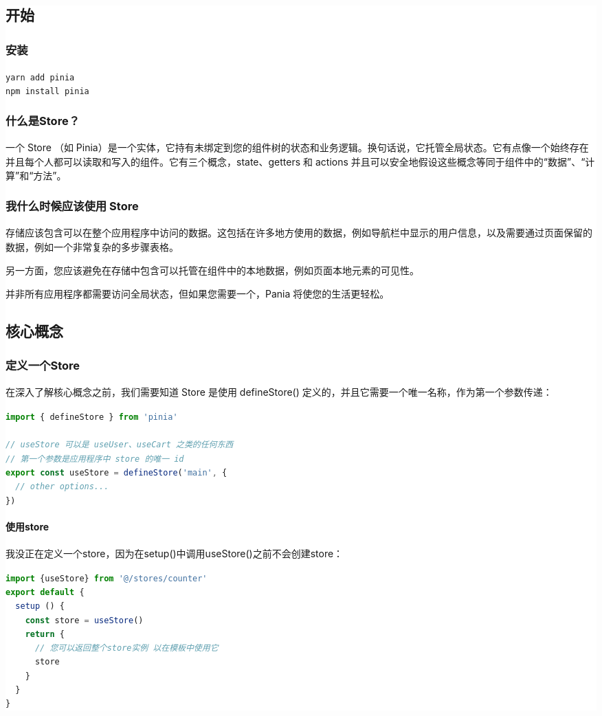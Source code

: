 ## 开始

### 安装

```javascript
yarn add pinia
npm install pinia
```

### 什么是Store？

一个 Store （如 Pinia）是一个实体，它持有未绑定到您的组件树的状态和业务逻辑。换句话说，它托管全局状态。它有点像一个始终存在并且每个人都可以读取和写入的组件。它有三个概念，state、getters 和 actions 并且可以安全地假设这些概念等同于组件中的“数据”、“计算”和“方法”。


### 我什么时候应该使用 Store

存储应该包含可以在整个应用程序中访问的数据。这包括在许多地方使用的数据，例如导航栏中显示的用户信息，以及需要通过页面保留的数据，例如一个非常复杂的多步骤表格。

另一方面，您应该避免在存储中包含可以托管在组件中的本地数据，例如页面本地元素的可见性。

并非所有应用程序都需要访问全局状态，但如果您需要一个，Pania 将使您的生活更轻松。

## 核心概念

### 定义一个Store

在深入了解核心概念之前，我们需要知道 Store 是使用 defineStore() 定义的，并且它需要一个唯一名称，作为第一个参数传递：

```javascript
import { defineStore } from 'pinia'

// useStore 可以是 useUser、useCart 之类的任何东西
// 第一个参数是应用程序中 store 的唯一 id
export const useStore = defineStore('main', {
  // other options...
})
```

#### 使用store

我没正在定义一个store，因为在setup()中调用useStore()之前不会创建store：

```javascript
import {useStore} from '@/stores/counter'
export default {
  setup () {
    const store = useStore()
    return {
      // 您可以返回整个store实例 以在模板中使用它
      store
    }
  }
}

```

